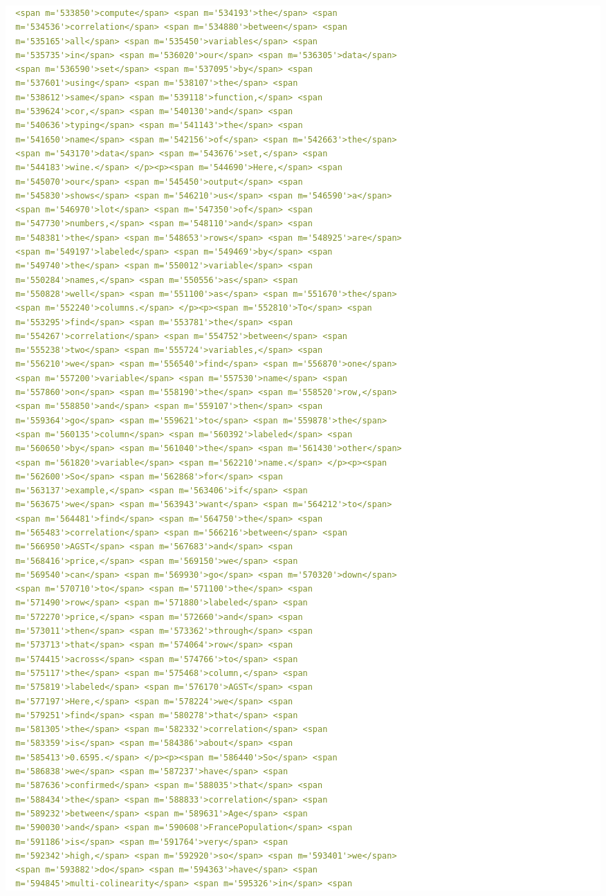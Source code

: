 ```yaml
  <span m='533850'>compute</span> <span m='534193'>the</span> <span
  m='534536'>correlation</span> <span m='534880'>between</span> <span
  m='535165'>all</span> <span m='535450'>variables</span> <span
  m='535735'>in</span> <span m='536020'>our</span> <span m='536305'>data</span>
  <span m='536590'>set</span> <span m='537095'>by</span> <span
  m='537601'>using</span> <span m='538107'>the</span> <span
  m='538612'>same</span> <span m='539118'>function,</span> <span
  m='539624'>cor,</span> <span m='540130'>and</span> <span
  m='540636'>typing</span> <span m='541143'>the</span> <span
  m='541650'>name</span> <span m='542156'>of</span> <span m='542663'>the</span>
  <span m='543170'>data</span> <span m='543676'>set,</span> <span
  m='544183'>wine.</span> </p><p><span m='544690'>Here,</span> <span
  m='545070'>our</span> <span m='545450'>output</span> <span
  m='545830'>shows</span> <span m='546210'>us</span> <span m='546590'>a</span>
  <span m='546970'>lot</span> <span m='547350'>of</span> <span
  m='547730'>numbers,</span> <span m='548110'>and</span> <span
  m='548381'>the</span> <span m='548653'>rows</span> <span m='548925'>are</span>
  <span m='549197'>labeled</span> <span m='549469'>by</span> <span
  m='549740'>the</span> <span m='550012'>variable</span> <span
  m='550284'>names,</span> <span m='550556'>as</span> <span
  m='550828'>well</span> <span m='551100'>as</span> <span m='551670'>the</span>
  <span m='552240'>columns.</span> </p><p><span m='552810'>To</span> <span
  m='553295'>find</span> <span m='553781'>the</span> <span
  m='554267'>correlation</span> <span m='554752'>between</span> <span
  m='555238'>two</span> <span m='555724'>variables,</span> <span
  m='556210'>we</span> <span m='556540'>find</span> <span m='556870'>one</span>
  <span m='557200'>variable</span> <span m='557530'>name</span> <span
  m='557860'>on</span> <span m='558190'>the</span> <span m='558520'>row,</span>
  <span m='558850'>and</span> <span m='559107'>then</span> <span
  m='559364'>go</span> <span m='559621'>to</span> <span m='559878'>the</span>
  <span m='560135'>column</span> <span m='560392'>labeled</span> <span
  m='560650'>by</span> <span m='561040'>the</span> <span m='561430'>other</span>
  <span m='561820'>variable</span> <span m='562210'>name.</span> </p><p><span
  m='562600'>So</span> <span m='562868'>for</span> <span
  m='563137'>example,</span> <span m='563406'>if</span> <span
  m='563675'>we</span> <span m='563943'>want</span> <span m='564212'>to</span>
  <span m='564481'>find</span> <span m='564750'>the</span> <span
  m='565483'>correlation</span> <span m='566216'>between</span> <span
  m='566950'>AGST</span> <span m='567683'>and</span> <span
  m='568416'>price,</span> <span m='569150'>we</span> <span
  m='569540'>can</span> <span m='569930'>go</span> <span m='570320'>down</span>
  <span m='570710'>to</span> <span m='571100'>the</span> <span
  m='571490'>row</span> <span m='571880'>labeled</span> <span
  m='572270'>price,</span> <span m='572660'>and</span> <span
  m='573011'>then</span> <span m='573362'>through</span> <span
  m='573713'>that</span> <span m='574064'>row</span> <span
  m='574415'>across</span> <span m='574766'>to</span> <span
  m='575117'>the</span> <span m='575468'>column,</span> <span
  m='575819'>labeled</span> <span m='576170'>AGST</span> <span
  m='577197'>Here,</span> <span m='578224'>we</span> <span
  m='579251'>find</span> <span m='580278'>that</span> <span
  m='581305'>the</span> <span m='582332'>correlation</span> <span
  m='583359'>is</span> <span m='584386'>about</span> <span
  m='585413'>0.6595.</span> </p><p><span m='586440'>So</span> <span
  m='586838'>we</span> <span m='587237'>have</span> <span
  m='587636'>confirmed</span> <span m='588035'>that</span> <span
  m='588434'>the</span> <span m='588833'>correlation</span> <span
  m='589232'>between</span> <span m='589631'>Age</span> <span
  m='590030'>and</span> <span m='590608'>FrancePopulation</span> <span
  m='591186'>is</span> <span m='591764'>very</span> <span
  m='592342'>high,</span> <span m='592920'>so</span> <span m='593401'>we</span>
  <span m='593882'>do</span> <span m='594363'>have</span> <span
  m='594845'>multi-colinearity</span> <span m='595326'>in</span> <span
```